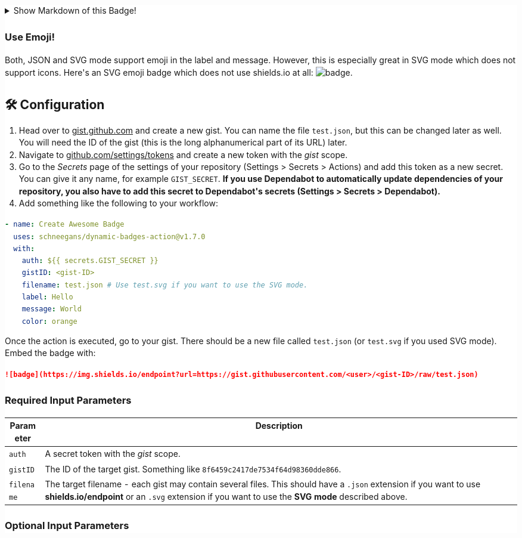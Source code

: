 <details><summary>Show Markdown of this Badge!</summary></details>

### Use Emoji!

Both, JSON and SVG mode support emoji in the label and message.
However, this is especially great in SVG mode which does not support icons. Here's an SVG emoji badge which does not use shields.io at all: ![badge](https://gist.githubusercontent.com/Schneegans/2d06edf0937c480951feb86b9e719304/raw/weekly.svg).

## 🛠️ Configuration

1. Head over to [gist.github.com](https://gist.github.com/) and create a new gist. You can name the file `test.json`, but this can be changed later as well. You will need the ID of the gist (this is the long alphanumerical part of its URL) later.
2. Navigate to [github.com/settings/tokens](https://github.com/settings/tokens) and create a new token with the _gist_ scope.
3. Go to the _Secrets_ page of the settings of your repository (Settings > Secrets > Actions) and add this token as a new secret. You can give it any name, for example `GIST_SECRET`. **If you use Dependabot to automatically update dependencies of your repository, you also have to add this secret to Dependabot's secrets (Settings > Secrets > Dependabot).**
4. Add something like the following to your workflow:

```yml
- name: Create Awesome Badge
  uses: schneegans/dynamic-badges-action@v1.7.0
  with:
    auth: ${{ secrets.GIST_SECRET }}
    gistID: <gist-ID>
    filename: test.json # Use test.svg if you want to use the SVG mode.
    label: Hello
    message: World
    color: orange
```

Once the action is executed, go to your gist.
There should be a new file called `test.json` (or `test.svg` if you used SVG mode).
Embed the badge with:

```markdown
![badge](https://img.shields.io/endpoint?url=https://gist.githubusercontent.com/<user>/<gist-ID>/raw/test.json)
```

### Required Input Parameters

| Parameter  | Description                                                                                                                                                                                                            |
| ---------- | ---------------------------------------------------------------------------------------------------------------------------------------------------------------------------------------------------------------------- |
| `auth`     | A secret token with the _gist_ scope.                                                                                                                                                                                  |
| `gistID`   | The ID of the target gist. Something like `8f6459c2417de7534f64d98360dde866`.                                                                                                                                          |
| `filename` | The target filename - each gist may contain several files. This should have a `.json` extension if you want to use **shields.io/endpoint** or an `.svg` extension if you want to use the **SVG mode** described above. |

### Optional Input Parameters
